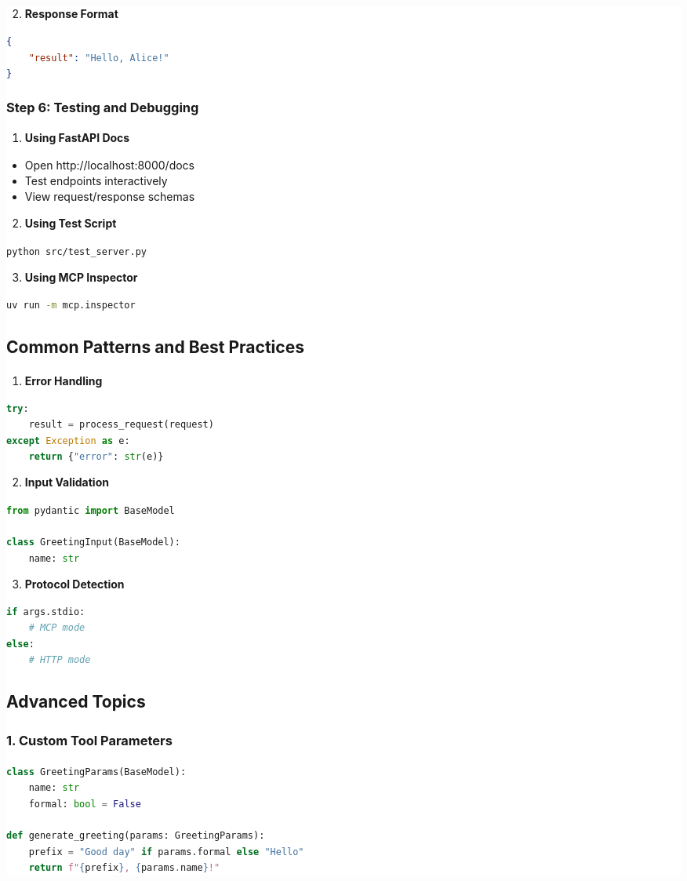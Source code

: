 2. **Response Format**
```json
{
    "result": "Hello, Alice!"
}
```

### Step 6: Testing and Debugging

1. **Using FastAPI Docs**
- Open http://localhost:8000/docs
- Test endpoints interactively
- View request/response schemas

2. **Using Test Script**
```bash
python src/test_server.py
```

3. **Using MCP Inspector**
```bash
uv run -m mcp.inspector
```

## Common Patterns and Best Practices

1. **Error Handling**
```python
try:
    result = process_request(request)
except Exception as e:
    return {"error": str(e)}
```

2. **Input Validation**
```python
from pydantic import BaseModel

class GreetingInput(BaseModel):
    name: str
```

3. **Protocol Detection**
```python
if args.stdio:
    # MCP mode
else:
    # HTTP mode
```

## Advanced Topics

### 1. Custom Tool Parameters
```python
class GreetingParams(BaseModel):
    name: str
    formal: bool = False

def generate_greeting(params: GreetingParams):
    prefix = "Good day" if params.formal else "Hello"
    return f"{prefix}, {params.name}!"
```
